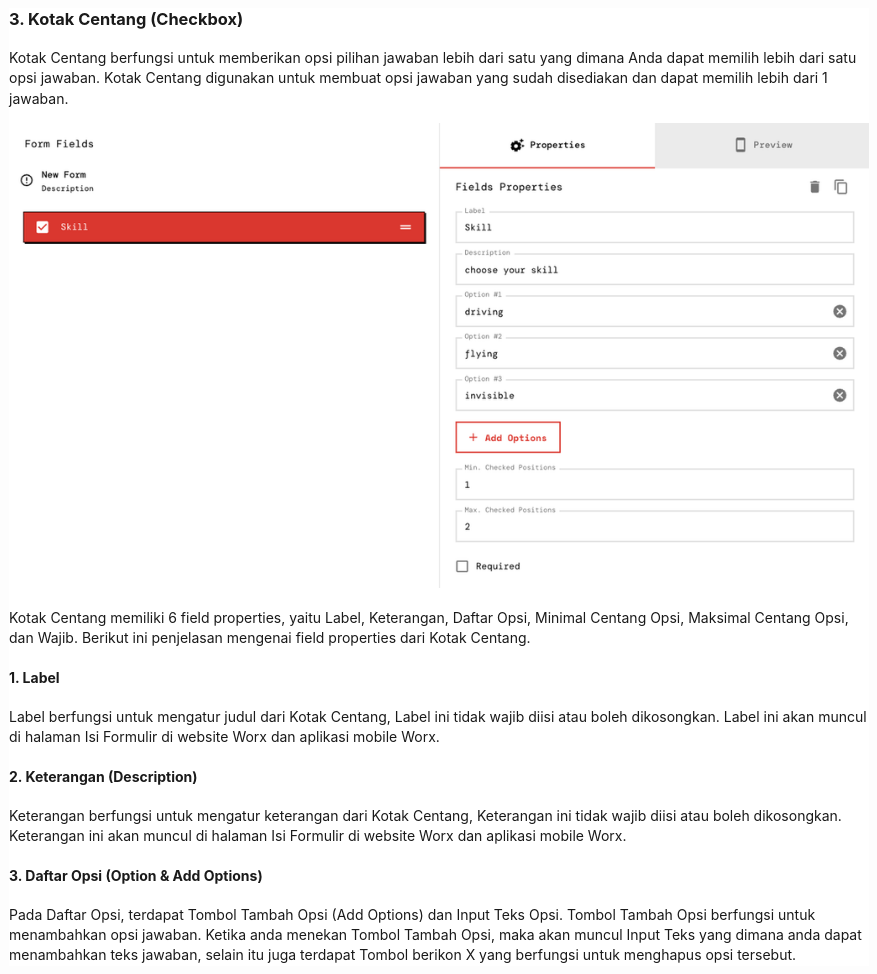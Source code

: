 ### 3. Kotak Centang (Checkbox)

Kotak Centang berfungsi untuk memberikan opsi pilihan jawaban lebih dari satu yang dimana Anda dapat memilih lebih dari satu opsi jawaban. Kotak Centang digunakan untuk membuat opsi jawaban yang sudah disediakan dan dapat memilih lebih dari 1 jawaban.

![](/img/screenshots/website-application-usage/forms/creating-a-new-form-model/creating-a-new-form-model-12.png)

Kotak Centang memiliki 6 field properties, yaitu Label, Keterangan, Daftar Opsi, Minimal Centang Opsi, Maksimal Centang Opsi, dan Wajib. Berikut ini penjelasan mengenai field properties dari Kotak Centang.

#### 1. Label

Label berfungsi untuk mengatur judul dari Kotak Centang, Label ini tidak wajib diisi atau boleh dikosongkan. Label ini akan muncul di halaman Isi Formulir di website Worx dan aplikasi mobile Worx.

#### 2. Keterangan (Description)

Keterangan berfungsi untuk mengatur keterangan dari Kotak Centang, Keterangan ini tidak wajib diisi atau boleh dikosongkan. Keterangan ini akan muncul di halaman Isi Formulir di website Worx dan aplikasi mobile Worx.

#### 3. Daftar Opsi (Option & Add Options)

Pada Daftar Opsi, terdapat Tombol Tambah Opsi (Add Options) dan Input Teks Opsi. Tombol Tambah Opsi berfungsi untuk menambahkan opsi jawaban. Ketika anda menekan Tombol Tambah Opsi, maka akan muncul Input Teks yang dimana anda dapat menambahkan teks jawaban, selain itu juga terdapat Tombol berikon X yang berfungsi untuk menghapus opsi tersebut.
